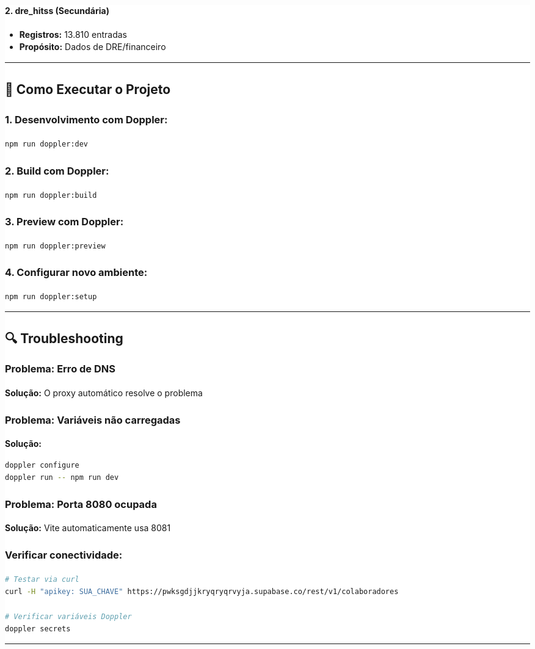 #### **2. dre_hitss (Secundária)**
- **Registros:** 13.810 entradas
- **Propósito:** Dados de DRE/financeiro

---

## 🚀 **Como Executar o Projeto**

### **1. Desenvolvimento com Doppler:**
```bash
npm run doppler:dev
```

### **2. Build com Doppler:**
```bash
npm run doppler:build
```

### **3. Preview com Doppler:**
```bash
npm run doppler:preview
```

### **4. Configurar novo ambiente:**
```bash
npm run doppler:setup
```

---

## 🔍 **Troubleshooting**

### **Problema: Erro de DNS**
**Solução:** O proxy automático resolve o problema

### **Problema: Variáveis não carregadas**
**Solução:** 
```bash
doppler configure
doppler run -- npm run dev
```

### **Problema: Porta 8080 ocupada**
**Solução:** Vite automaticamente usa 8081

### **Verificar conectividade:**
```bash
# Testar via curl
curl -H "apikey: SUA_CHAVE" https://pwksgdjjkryqryqrvyja.supabase.co/rest/v1/colaboradores

# Verificar variáveis Doppler
doppler secrets
```

---